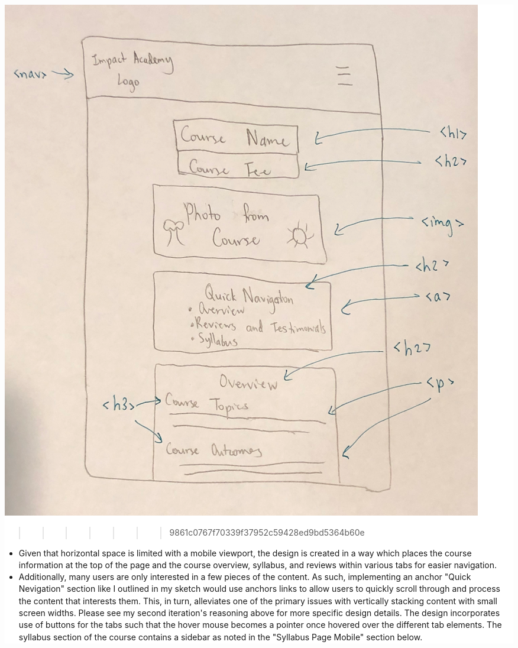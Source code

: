 ![Original Course Page Format Mobile](courses-mobile-final.png)
>>>>>>> 9861c0767f70339f37952c59428ed9bd5364b60e
- Given that horizontal space is limited with a mobile viewport, the design is created in a way which places the course information at the top of the page and the course overview, syllabus, and reviews within various tabs for easier navigation.
- Additionally, many users are only interested in a few pieces of the content. As such, implementing an anchor "Quick Nevigation" section like I outlined in my sketch would use anchors links to allow users to quickly scroll through and process the content that interests them. This, in turn, alleviates one of the primary issues with vertically stacking content with small screen widths. Please see my second iteration's reasoning above for more specific design details.
The design incorporates use of buttons for the tabs such that the hover mouse becomes a pointer once hovered over the different tab elements. The syllabus section of the course contains a sidebar as noted in the "Syllabus Page Mobile" section below.
